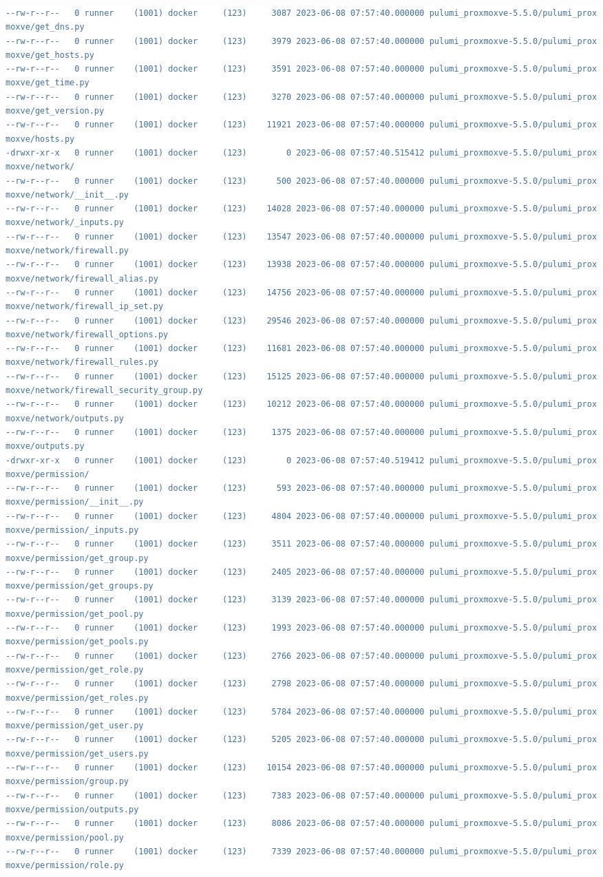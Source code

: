 ```diff
--rw-r--r--   0 runner    (1001) docker     (123)     3087 2023-06-08 07:57:40.000000 pulumi_proxmoxve-5.5.0/pulumi_proxmoxve/get_dns.py
--rw-r--r--   0 runner    (1001) docker     (123)     3979 2023-06-08 07:57:40.000000 pulumi_proxmoxve-5.5.0/pulumi_proxmoxve/get_hosts.py
--rw-r--r--   0 runner    (1001) docker     (123)     3591 2023-06-08 07:57:40.000000 pulumi_proxmoxve-5.5.0/pulumi_proxmoxve/get_time.py
--rw-r--r--   0 runner    (1001) docker     (123)     3270 2023-06-08 07:57:40.000000 pulumi_proxmoxve-5.5.0/pulumi_proxmoxve/get_version.py
--rw-r--r--   0 runner    (1001) docker     (123)    11921 2023-06-08 07:57:40.000000 pulumi_proxmoxve-5.5.0/pulumi_proxmoxve/hosts.py
-drwxr-xr-x   0 runner    (1001) docker     (123)        0 2023-06-08 07:57:40.515412 pulumi_proxmoxve-5.5.0/pulumi_proxmoxve/network/
--rw-r--r--   0 runner    (1001) docker     (123)      500 2023-06-08 07:57:40.000000 pulumi_proxmoxve-5.5.0/pulumi_proxmoxve/network/__init__.py
--rw-r--r--   0 runner    (1001) docker     (123)    14028 2023-06-08 07:57:40.000000 pulumi_proxmoxve-5.5.0/pulumi_proxmoxve/network/_inputs.py
--rw-r--r--   0 runner    (1001) docker     (123)    13547 2023-06-08 07:57:40.000000 pulumi_proxmoxve-5.5.0/pulumi_proxmoxve/network/firewall.py
--rw-r--r--   0 runner    (1001) docker     (123)    13938 2023-06-08 07:57:40.000000 pulumi_proxmoxve-5.5.0/pulumi_proxmoxve/network/firewall_alias.py
--rw-r--r--   0 runner    (1001) docker     (123)    14756 2023-06-08 07:57:40.000000 pulumi_proxmoxve-5.5.0/pulumi_proxmoxve/network/firewall_ip_set.py
--rw-r--r--   0 runner    (1001) docker     (123)    29546 2023-06-08 07:57:40.000000 pulumi_proxmoxve-5.5.0/pulumi_proxmoxve/network/firewall_options.py
--rw-r--r--   0 runner    (1001) docker     (123)    11681 2023-06-08 07:57:40.000000 pulumi_proxmoxve-5.5.0/pulumi_proxmoxve/network/firewall_rules.py
--rw-r--r--   0 runner    (1001) docker     (123)    15125 2023-06-08 07:57:40.000000 pulumi_proxmoxve-5.5.0/pulumi_proxmoxve/network/firewall_security_group.py
--rw-r--r--   0 runner    (1001) docker     (123)    10212 2023-06-08 07:57:40.000000 pulumi_proxmoxve-5.5.0/pulumi_proxmoxve/network/outputs.py
--rw-r--r--   0 runner    (1001) docker     (123)     1375 2023-06-08 07:57:40.000000 pulumi_proxmoxve-5.5.0/pulumi_proxmoxve/outputs.py
-drwxr-xr-x   0 runner    (1001) docker     (123)        0 2023-06-08 07:57:40.519412 pulumi_proxmoxve-5.5.0/pulumi_proxmoxve/permission/
--rw-r--r--   0 runner    (1001) docker     (123)      593 2023-06-08 07:57:40.000000 pulumi_proxmoxve-5.5.0/pulumi_proxmoxve/permission/__init__.py
--rw-r--r--   0 runner    (1001) docker     (123)     4804 2023-06-08 07:57:40.000000 pulumi_proxmoxve-5.5.0/pulumi_proxmoxve/permission/_inputs.py
--rw-r--r--   0 runner    (1001) docker     (123)     3511 2023-06-08 07:57:40.000000 pulumi_proxmoxve-5.5.0/pulumi_proxmoxve/permission/get_group.py
--rw-r--r--   0 runner    (1001) docker     (123)     2405 2023-06-08 07:57:40.000000 pulumi_proxmoxve-5.5.0/pulumi_proxmoxve/permission/get_groups.py
--rw-r--r--   0 runner    (1001) docker     (123)     3139 2023-06-08 07:57:40.000000 pulumi_proxmoxve-5.5.0/pulumi_proxmoxve/permission/get_pool.py
--rw-r--r--   0 runner    (1001) docker     (123)     1993 2023-06-08 07:57:40.000000 pulumi_proxmoxve-5.5.0/pulumi_proxmoxve/permission/get_pools.py
--rw-r--r--   0 runner    (1001) docker     (123)     2766 2023-06-08 07:57:40.000000 pulumi_proxmoxve-5.5.0/pulumi_proxmoxve/permission/get_role.py
--rw-r--r--   0 runner    (1001) docker     (123)     2798 2023-06-08 07:57:40.000000 pulumi_proxmoxve-5.5.0/pulumi_proxmoxve/permission/get_roles.py
--rw-r--r--   0 runner    (1001) docker     (123)     5784 2023-06-08 07:57:40.000000 pulumi_proxmoxve-5.5.0/pulumi_proxmoxve/permission/get_user.py
--rw-r--r--   0 runner    (1001) docker     (123)     5205 2023-06-08 07:57:40.000000 pulumi_proxmoxve-5.5.0/pulumi_proxmoxve/permission/get_users.py
--rw-r--r--   0 runner    (1001) docker     (123)    10154 2023-06-08 07:57:40.000000 pulumi_proxmoxve-5.5.0/pulumi_proxmoxve/permission/group.py
--rw-r--r--   0 runner    (1001) docker     (123)     7383 2023-06-08 07:57:40.000000 pulumi_proxmoxve-5.5.0/pulumi_proxmoxve/permission/outputs.py
--rw-r--r--   0 runner    (1001) docker     (123)     8086 2023-06-08 07:57:40.000000 pulumi_proxmoxve-5.5.0/pulumi_proxmoxve/permission/pool.py
--rw-r--r--   0 runner    (1001) docker     (123)     7339 2023-06-08 07:57:40.000000 pulumi_proxmoxve-5.5.0/pulumi_proxmoxve/permission/role.py
```